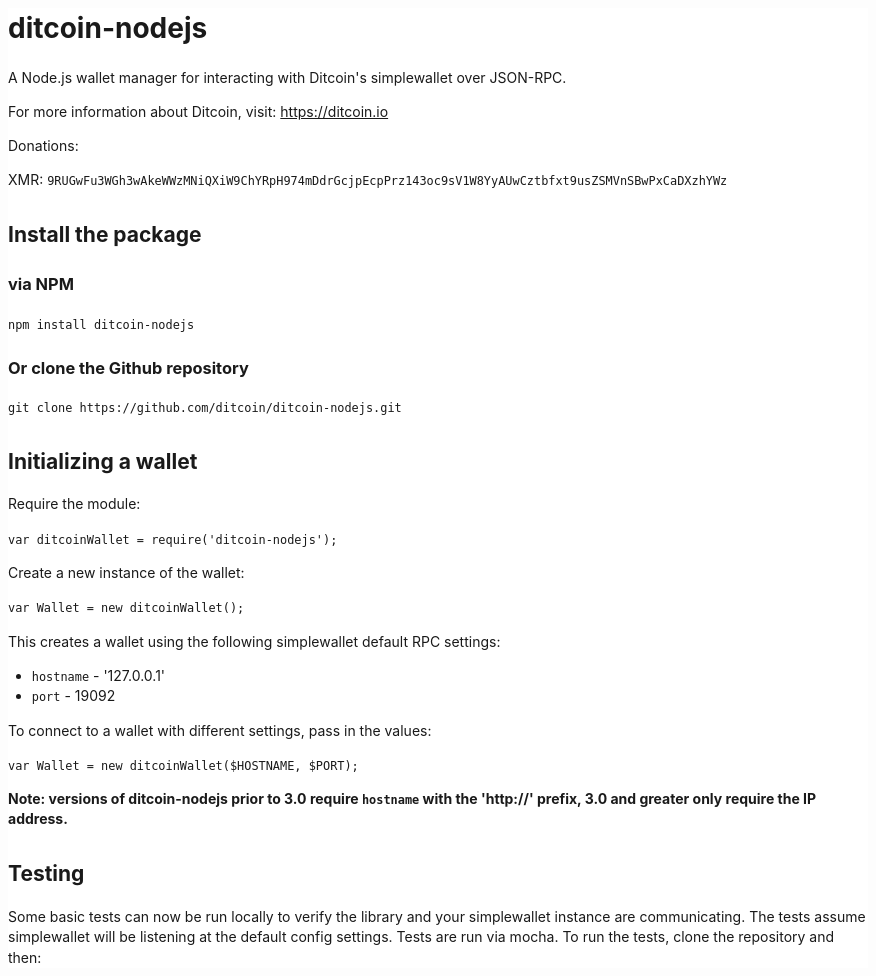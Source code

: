 # ditcoin-nodejs

A Node.js wallet manager for interacting with Ditcoin's simplewallet over JSON-RPC. 

For more information about Ditcoin, visit: https://ditcoin.io

Donations:

XMR: `9RUGwFu3WGh3wAkeWWzMNiQXiW9ChYRpH974mDdrGcjpEcpPrz143oc9sV1W8YyAUwCztbfxt9usZSMVnSBwPxCaDXzhYWz`

## Install the package 

### via NPM
```
npm install ditcoin-nodejs
```

### Or clone the Github repository
```
git clone https://github.com/ditcoin/ditcoin-nodejs.git
```

## Initializing a wallet

Require the module:

```
var ditcoinWallet = require('ditcoin-nodejs');
```

Create a new instance of the wallet:

```
var Wallet = new ditcoinWallet();
```

This creates a wallet using the following simplewallet default RPC settings:
   
* `hostname` - '127.0.0.1'
* `port` - 19092

To connect to a wallet with different settings, pass in the values:

```
var Wallet = new ditcoinWallet($HOSTNAME, $PORT);
```
**Note: versions of ditcoin-nodejs prior to 3.0 require `hostname` with the 'http://' prefix, 3.0 and greater only require the IP address.**

## Testing

Some basic tests can now be run locally to verify the library and your simplewallet instance are communicating. The tests assume simplewallet will be listening at the default config settings. Tests are run via mocha.
To run the tests, clone the repository and then:
    